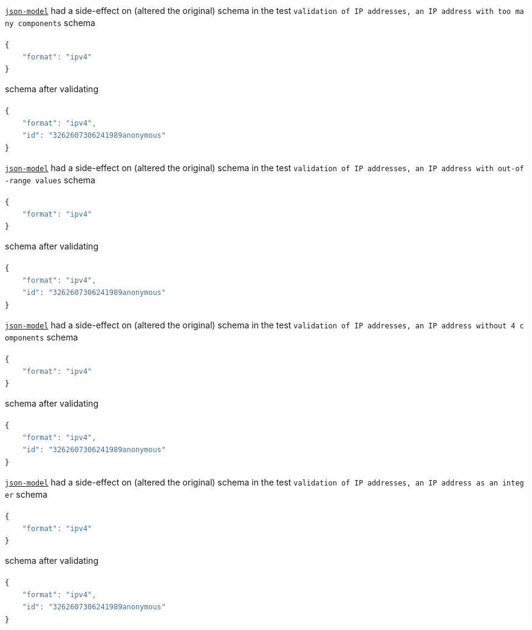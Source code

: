 [`json-model`](https://github.com/geraintluff/json-model) had a side-effect on (altered the original) schema in the test `validation of IP addresses, an IP address with too many components`
schema
```js
{
	"format": "ipv4"
}
```
schema after validating
```js
{
	"format": "ipv4",
	"id": "3262607306241989anonymous"
}
```

[`json-model`](https://github.com/geraintluff/json-model) had a side-effect on (altered the original) schema in the test `validation of IP addresses, an IP address with out-of-range values`
schema
```js
{
	"format": "ipv4"
}
```
schema after validating
```js
{
	"format": "ipv4",
	"id": "3262607306241989anonymous"
}
```

[`json-model`](https://github.com/geraintluff/json-model) had a side-effect on (altered the original) schema in the test `validation of IP addresses, an IP address without 4 components`
schema
```js
{
	"format": "ipv4"
}
```
schema after validating
```js
{
	"format": "ipv4",
	"id": "3262607306241989anonymous"
}
```

[`json-model`](https://github.com/geraintluff/json-model) had a side-effect on (altered the original) schema in the test `validation of IP addresses, an IP address as an integer`
schema
```js
{
	"format": "ipv4"
}
```
schema after validating
```js
{
	"format": "ipv4",
	"id": "3262607306241989anonymous"
}
```
